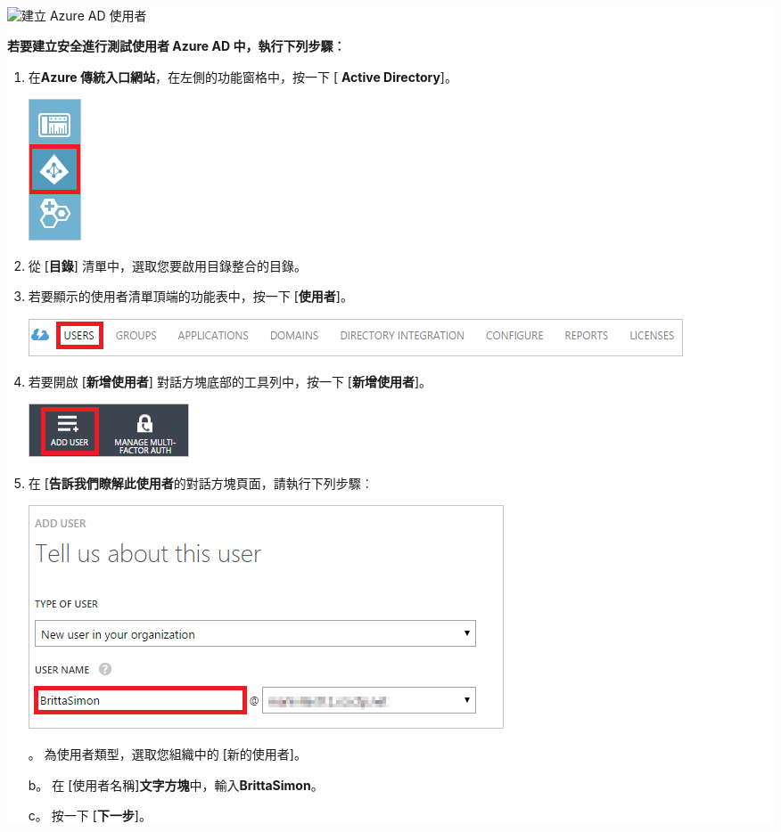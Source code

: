 ![建立 Azure AD 使用者][20]

**若要建立安全進行測試使用者 Azure AD 中，執行下列步驟︰**

1. 在**Azure 傳統入口網站**，在左側的功能窗格中，按一下 [ **Active Directory**]。

    ![建立 Azure AD 測試使用者](./media/active-directory-saas-securedeliver-tutorial/create_aaduser_09.png) 

2. 從 [**目錄**] 清單中，選取您要啟用目錄整合的目錄。

3. 若要顯示的使用者清單頂端的功能表中，按一下 [**使用者**]。
  
    ![建立 Azure AD 測試使用者](./media/active-directory-saas-securedeliver-tutorial/create_aaduser_03.png) 

4. 若要開啟 [**新增使用者**] 對話方塊底部的工具列中，按一下 [**新增使用者**]。

    ![建立 Azure AD 測試使用者](./media/active-directory-saas-securedeliver-tutorial/create_aaduser_04.png) 

5. 在 [**告訴我們瞭解此使用者**的對話方塊頁面，請執行下列步驟︰

    ![建立 Azure AD 測試使用者](./media/active-directory-saas-securedeliver-tutorial/create_aaduser_05.png) 

    。 為使用者類型，選取您組織中的 [新的使用者]。

    b。 在 [使用者名稱]**文字方塊**中，輸入**BrittaSimon**。

    c。 按一下 [**下一步**]。


[1]: ./media/active-directory-saas-securedeliver-tutorial/tutorial_general_01.png
[2]: ./media/active-directory-saas-securedeliver-tutorial/tutorial_general_02.png
[3]: ./media/active-directory-saas-securedeliver-tutorial/tutorial_general_03.png
[4]: ./media/active-directory-saas-securedeliver-tutorial/tutorial_general_04.png
[6]: ./media/active-directory-saas-securedeliver-tutorial/tutorial_general_05.png
[10]: ./media/active-directory-saas-securedeliver-tutorial/tutorial_general_06.png
[11]: ./media/active-directory-saas-securedeliver-tutorial/tutorial_general_07.png
[20]: ./media/active-directory-saas-securedeliver-tutorial/tutorial_general_100.png
[200]: ./media/active-directory-saas-securedeliver-tutorial/tutorial_general_200.png
[201]: ./media/active-directory-saas-securedeliver-tutorial/tutorial_general_201.png
[203]: ./media/active-directory-saas-securedeliver-tutorial/tutorial_general_203.png
[204]: ./media/active-directory-saas-securedeliver-tutorial/tutorial_general_204.png
[205]: ./media/active-directory-saas-securedeliver-tutorial/tutorial_general_205.png